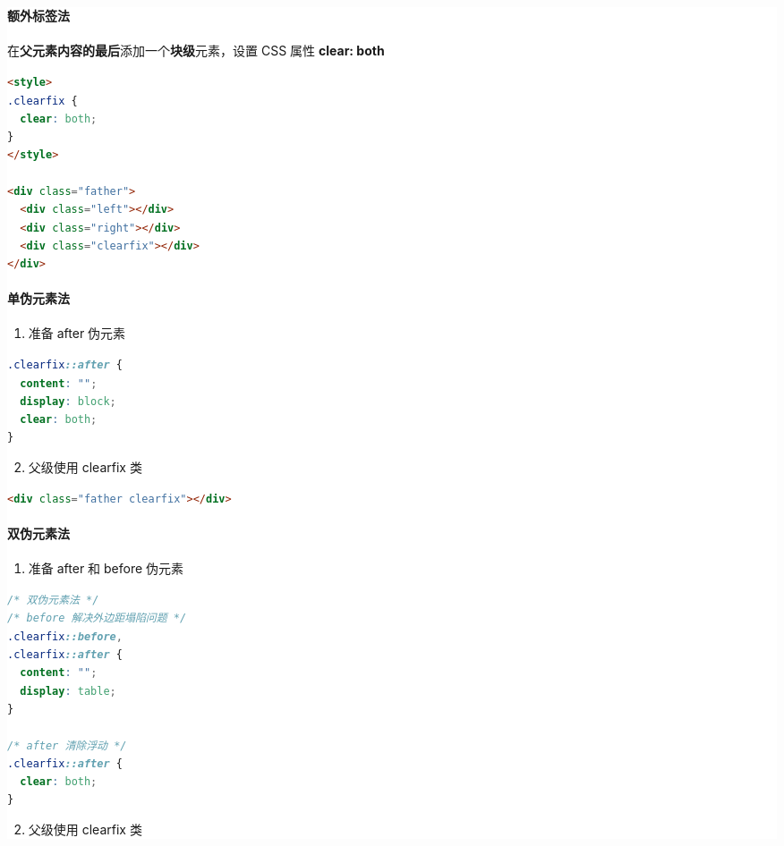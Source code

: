 #### 额外标签法

在**父元素内容的最后**添加一个**块级**元素，设置 CSS 属性 **clear: both** 

```html
<style>
.clearfix {
  clear: both;
}
</style>

<div class="father">
  <div class="left"></div>
  <div class="right"></div>
  <div class="clearfix"></div>
</div>
```

#### 单伪元素法

1. 准备 after 伪元素

```css
.clearfix::after {
  content: "";
  display: block;
  clear: both;
}
```

2. 父级使用 clearfix 类

```html
<div class="father clearfix"></div>
```

#### 双伪元素法

1. 准备 after 和 before 伪元素

```css
/* 双伪元素法 */
/* before 解决外边距塌陷问题 */
.clearfix::before,
.clearfix::after {
  content: "";
  display: table;
}

/* after 清除浮动 */
.clearfix::after {
  clear: both;
}
```

2. 父级使用 clearfix 类

